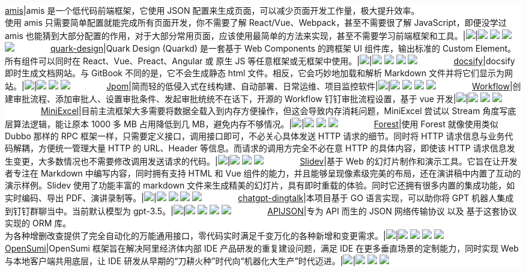 [amis](https://github.com/baidu/amis)|amis 是一个低代码前端框架，它使用 JSON 配置来生成页面，可以减少页面开发工作量，极大提升效率。<br/>使用 amis 只需要简单配置就能完成所有页面开发，你不需要了解 React/Vue、Webpack，甚至不需要很了解 JavaScript，即便没学过 amis 也能猜到大部分配置的作用，对于大部分常用页面，应该使用最简单的方法来实现，甚至不需要学习前端框架和工具。|[![](https://github.com/OpenTechCol/OpenTechCol/blob/main/assets/vx20.png)](https://mp.weixin.qq.com/s/5OxxITGGYgikKrThz3Aqsg)|![](https://img.shields.io/badge/-TypeScript-red)&nbsp;![](https://img.shields.io/badge/-baidu-red)&nbsp;![](https://img.shields.io/badge/-lowcode-red)&nbsp;![](https://img.shields.io/github/stars/baidu/amis.svg)&emsp;&emsp;&emsp;&emsp;
[quark-design](https://github.com/hellof2e/quark-design)|Quark Design (Quarkd) 是一套基于 Web Components 的跨框架 UI 组件库，输出标准的 Custom Element。<br/>所有组件可以同时在 React、Vue、Preact、Angular 或 原生 JS 等任意框架或无框架中使用。|[![](https://github.com/OpenTechCol/OpenTechCol/blob/main/assets/vx20.png)](https://mp.weixin.qq.com/s/plwHXoXYQ6O5vgv96Ji8iw)|![](https://img.shields.io/badge/-TypeScript-red)&nbsp;![](https://img.shields.io/badge/-Vue-red)&nbsp;![](https://img.shields.io/badge/-UI-red)&nbsp;![](https://img.shields.io/github/stars/hellof2e/quark-design.svg)&emsp;&emsp;&emsp;&emsp;
[docsify](https://github.com/docsifyjs/docsify)|docsify 即时生成文档网站。与 GitBook 不同的是，它不会生成静态 html 文件。相反，它会巧妙地加载和解析 Markdown 文件并将它们显示为网站。|[![](https://github.com/OpenTechCol/OpenTechCol/blob/main/assets/vx20.png)](https://mp.weixin.qq.com/s/eDz4jwqZjG2M1pYsQojbbw)|![](https://img.shields.io/badge/-JavaScript-red)&nbsp;![](https://img.shields.io/badge/-Markdown-red)&nbsp;![](https://img.shields.io/github/stars/docsifyjs/docsify.svg)&emsp;&emsp;&emsp;&emsp;
[Jpom](https://github.com/dromara/Jpom)|简而轻的低侵入式在线构建、自动部署、日常运维、项目监控软件|[![](https://github.com/OpenTechCol/OpenTechCol/blob/main/assets/vx20.png)](https://mp.weixin.qq.com/s/4y8h1eynGF4mG-9CYQP4aQ)|![](https://img.shields.io/badge/-Java-red)&nbsp;![](https://img.shields.io/badge/-Vue-red)&nbsp;![](https://img.shields.io/badge/-DevOps-red)&nbsp;![](https://img.shields.io/github/stars/dromara/Jpom.svg)&emsp;&emsp;&emsp;&emsp;
[Workflow](https://github.com/StavinLi/Workflow)|创建审批流程、添加审批人、设置审批条件、发起审批统统不在话下，开源的 Workflow 钉钉审批流程设置，基于 vue 开发|[![](https://github.com/OpenTechCol/OpenTechCol/blob/main/assets/vx20.png)](https://mp.weixin.qq.com/s/I2rWvSWEQ5gUJrRoclLPCQ)|![](https://img.shields.io/badge/-Vue-red)&nbsp;![](https://img.shields.io/badge/-%E9%92%89%E9%92%89-red)&nbsp;![](https://img.shields.io/github/stars/StavinLi/Workflow.svg)&emsp;&emsp;&emsp;&emsp;
[MiniExcel](https://github.com/mini-software/MiniExcel)|目前主流框架大多需要将数据全载入到内存方便操作，但这会导致内存消耗问题，MiniExcel 尝试以 Stream 角度写底层算法逻辑，能让原本 1000 多 MB 占用降低到几 MB，避免内存不够情况。|[![](https://github.com/OpenTechCol/OpenTechCol/blob/main/assets/vx20.png)](https://mp.weixin.qq.com/s/-l33VXaWaakkUeg8fpB6Ow)|![](https://img.shields.io/badge/-.NET-red)&nbsp;![](https://img.shields.io/badge/-Excel-red)&nbsp;![](https://img.shields.io/github/stars/mini-software/MiniExcel.svg)&emsp;&emsp;&emsp;&emsp;
[Forest](https://github.com/dromara/forest)|使用 Forest 就像使用类似 Dubbo 那样的 RPC 框架一样，只需要定义接口，调用接口即可，不必关心具体发送 HTTP 请求的细节。同时将 HTTP 请求信息与业务代码解耦，方便统一管理大量 HTTP 的 URL、Header 等信息。而请求的调用方完全不必在意 HTTP 的具体内容，即使该 HTTP 请求信息发生变更，大多数情况也不需要修改调用发送请求的代码。|[![](https://github.com/OpenTechCol/OpenTechCol/blob/main/assets/vx20.png)](https://mp.weixin.qq.com/s/5wNQOL-zSpal_F4dv-3ClQ)|![](https://img.shields.io/badge/-Java-red)&nbsp;![](https://img.shields.io/badge/-HTTP-red)&nbsp;![](https://img.shields.io/github/stars/dromara/forest.svg)&emsp;&emsp;&emsp;&emsp;
[Slidev](https://github.com/slidevjs/slidev)|基于 Web 的幻灯片制作和演示工具。它旨在让开发者专注在 Markdown 中编写内容，同时拥有支持 HTML 和 Vue 组件的能力，并且能够呈现像素级完美的布局，还在演讲稿中内置了互动的演示样例。Slidev 使用了功能丰富的 markdown 文件来生成精美的幻灯片，具有即时重载的体验。同时它还拥有很多内置的集成功能，如实时编码、导出 PDF、演讲录制等。|[![](https://github.com/OpenTechCol/OpenTechCol/blob/main/assets/vx20.png)](https://mp.weixin.qq.com/s/Nygsh95XHVl-4Qxw3pmCUQ)|![](https://img.shields.io/badge/-Vue-red)&nbsp;![](https://img.shields.io/badge/-PPT-red)&nbsp;![](https://img.shields.io/badge/-Markdown-red)&nbsp;![](https://img.shields.io/github/stars/slidevjs/slidev.svg)&emsp;&emsp;&emsp;&emsp;
[chatgpt-dingtalk](https://github.com/eryajf/chatgpt-dingtalk)|本项目基于 GO 语言实现，可以助你将 GPT 机器人集成到钉钉群聊当中。当前默认模型为 gpt-3.5。|[![](https://github.com/OpenTechCol/OpenTechCol/blob/main/assets/vx20.png)](https://mp.weixin.qq.com/s/_Z0rEnzki51_m3SlcROXYQ)|![](https://img.shields.io/badge/-Go-red)&nbsp;![](https://img.shields.io/badge/-ChatGPT-red)&nbsp;![](https://img.shields.io/badge/-%E9%92%89%E9%92%89-red)&nbsp;![](https://img.shields.io/github/stars/eryajf/chatgpt-dingtalk.svg)&emsp;&emsp;&emsp;&emsp;
[APIJSON](https://github.com/Tencent/APIJSON)|专为 API 而生的 JSON 网络传输协议 以及 基于这套协议实现的 ORM 库。<br/>为各种增删改查提供了完全自动化的万能通用接口，零代码实时满足千变万化的各种新增和变更需求。|[![](https://github.com/OpenTechCol/OpenTechCol/blob/main/assets/vx20.png)](https://mp.weixin.qq.com/s/mCiw4vdTRGdBUD9yjkQngw)|![](https://img.shields.io/badge/-Java-red)&nbsp;![](https://img.shields.io/badge/-JSON-red)&nbsp;![](https://img.shields.io/badge/-Tencent-red)&nbsp;![](https://img.shields.io/github/stars/Tencent/APIJSON.svg)&emsp;&emsp;&emsp;&emsp;
[OpenSumi](https://github.com/opensumi/core)|OpenSumi 框架旨在解决阿里经济体内部 IDE 产品研发的重复建设问题，满足 IDE 在更多垂直场景的定制能力，同时实现 Web 与本地客户端共用底层，让 IDE 研发从早期的“刀耕火种”时代向“机器化大生产”时代迈进。|[![](https://github.com/OpenTechCol/OpenTechCol/blob/main/assets/vx20.png)](https://mp.weixin.qq.com/s/dIg-5Ha2ORgYH0YH6RnEtA)|![](https://img.shields.io/badge/-TypeScript-red)&nbsp;![](https://img.shields.io/badge/-IDE-red)&nbsp;![](https://img.shields.io/github/stars/opensumi/core.svg)&emsp;&emsp;&emsp;&emsp;